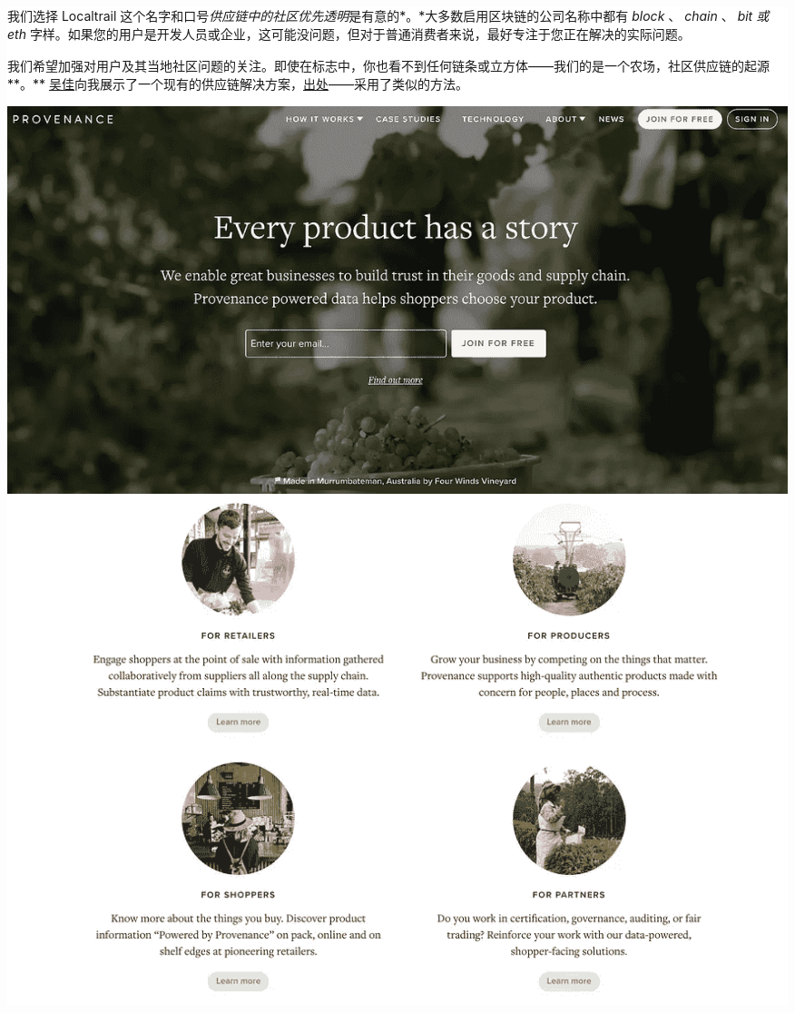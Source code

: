 我们选择 Localtrail 这个名字和口号*供应链中的社区优先透明*是有意的*。*大多数启用区块链的公司名称中都有 *block* 、 *chain* 、 *bit 或 eth* 字样。如果您的用户是开发人员或企业，这可能没问题，但对于普通消费者来说，最好专注于您正在解决的实际问题。

我们希望加强对用户及其当地社区问题的关注。即使在标志中，你也看不到任何链条或立方体——我们的是一个农场，社区供应链的起源**。** [吴佳](https://twitter.com/OhJia)向我展示了一个现有的供应链解决方案，[出处](https://www.provenance.org)——采用了类似的方法。

![](img/fb3aac68693faf42448920e7ef0d890e.png)![](img/9747ced8a6eecc521d2f8d11755064d0.png)
